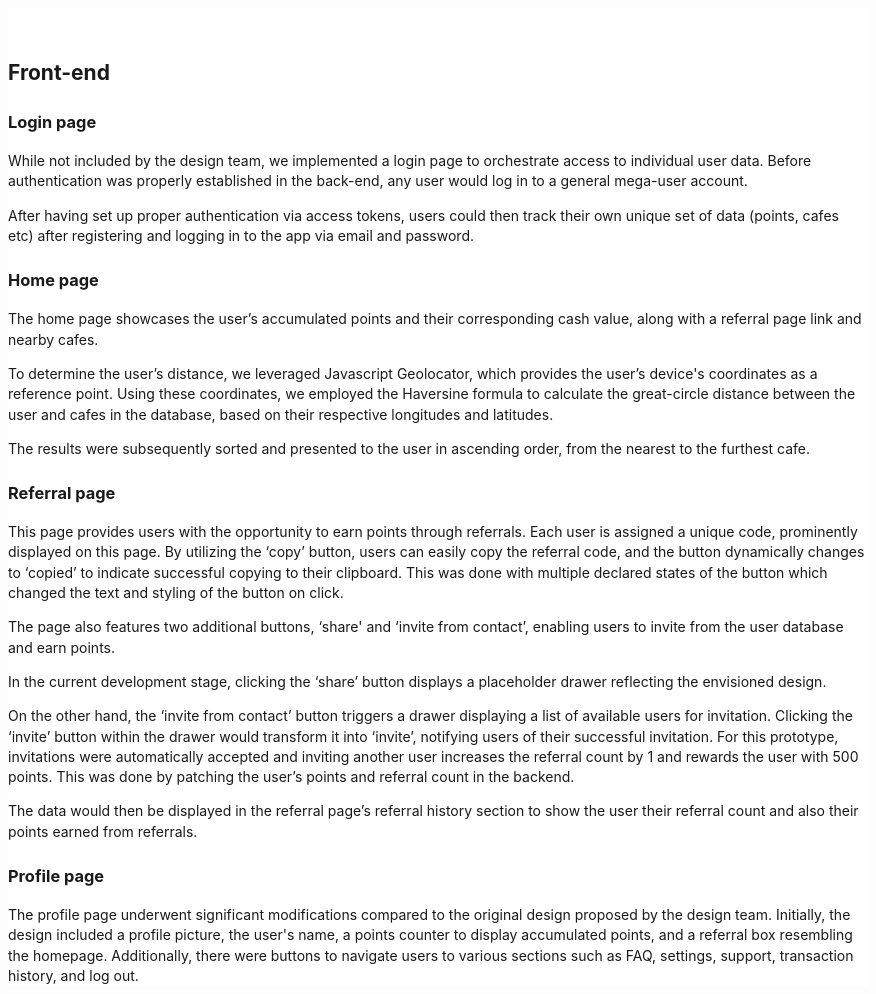 <br/>

## Front-end

### Login page

While not included by the design team, we implemented a login page to orchestrate access to individual user data. Before authentication was properly established in the back-end, any user would log in to a general mega-user account.

After having set up proper authentication via access tokens, users could then track their own unique set of data (points, cafes etc) after registering and logging in to the app via email and password.

### Home page

The home page showcases the user’s accumulated points and their corresponding cash value, along with a referral page link and nearby cafes.

To determine the user’s distance, we leveraged Javascript Geolocator, which provides the user’s device's coordinates as a reference point. Using these coordinates, we employed the Haversine formula to calculate the great-circle distance between the user and cafes in the database, based on their respective longitudes and latitudes.

The results were subsequently sorted and presented to the user in ascending order, from the nearest to the furthest cafe.

### Referral page

This page provides users with the opportunity to earn points through referrals. Each user is assigned a unique code, prominently displayed on this page. By utilizing the ‘copy’ button, users can easily copy the referral code, and the button dynamically changes to ‘copied’ to indicate successful copying to their clipboard. This was done with multiple declared states of the button which changed the text and styling of the button on click.

The page also features two additional buttons, ‘share' and ‘invite from contact’, enabling users to invite from the user database and earn points.

In the current development stage, clicking the ‘share’ button displays a placeholder drawer reflecting the envisioned design.

On the other hand, the ‘invite from contact’ button triggers a drawer displaying a list of available users for invitation. Clicking the ‘invite’ button within the drawer would transform it into ‘invite’, notifying users of their successful invitation. For this prototype, invitations were automatically accepted and inviting another user increases the referral count by 1 and rewards the user with 500 points. This was done by patching the user’s points and referral count in the backend.

The data would then be displayed in the referral page’s referral history section to show the user their referral count and also their points earned from referrals.

### Profile page

The profile page underwent significant modifications compared to the original design proposed by the design team. Initially, the design included a profile picture, the user's name, a points counter to display accumulated points, and a referral box resembling the homepage. Additionally, there were buttons to navigate users to various sections such as FAQ, settings, support, transaction history, and log out.
